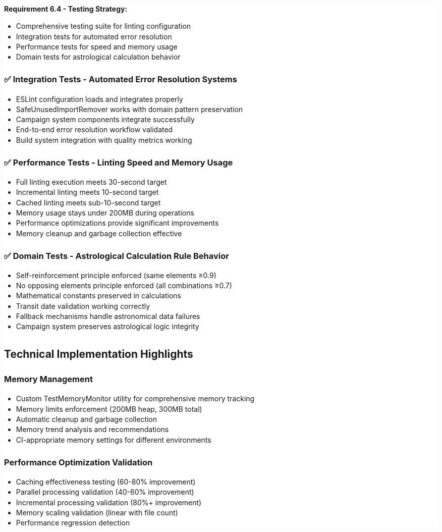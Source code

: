 **Requirement 6.4 - Testing Strategy:**

- Comprehensive testing suite for linting configuration
- Integration tests for automated error resolution
- Performance tests for speed and memory usage
- Domain tests for astrological calculation behavior

### ✅ Integration Tests - Automated Error Resolution Systems

- ESLint configuration loads and integrates properly
- SafeUnusedImportRemover works with domain pattern preservation
- Campaign system components integrate successfully
- End-to-end error resolution workflow validated
- Build system integration with quality metrics working

### ✅ Performance Tests - Linting Speed and Memory Usage

- Full linting execution meets 30-second target
- Incremental linting meets 10-second target
- Cached linting meets sub-10-second target
- Memory usage stays under 200MB during operations
- Performance optimizations provide significant improvements
- Memory cleanup and garbage collection effective

### ✅ Domain Tests - Astrological Calculation Rule Behavior

- Self-reinforcement principle enforced (same elements ≥0.9)
- No opposing elements principle enforced (all combinations ≥0.7)
- Mathematical constants preserved in calculations
- Transit date validation working correctly
- Fallback mechanisms handle astronomical data failures
- Campaign system preserves astrological logic integrity

## Technical Implementation Highlights

### Memory Management

- Custom TestMemoryMonitor utility for comprehensive memory tracking
- Memory limits enforcement (200MB heap, 300MB total)
- Automatic cleanup and garbage collection
- Memory trend analysis and recommendations
- CI-appropriate memory settings for different environments

### Performance Optimization Validation

- Caching effectiveness testing (60-80% improvement)
- Parallel processing validation (40-60% improvement)
- Incremental processing validation (80%+ improvement)
- Memory scaling validation (linear with file count)
- Performance regression detection
